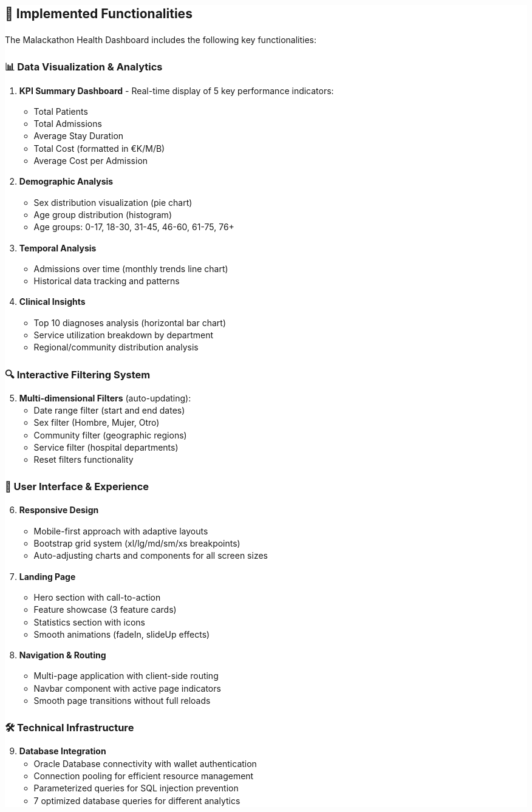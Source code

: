 
## 🎯 Implemented Functionalities

The Malackathon Health Dashboard includes the following key functionalities:

### 📊 Data Visualization & Analytics
1. **KPI Summary Dashboard** - Real-time display of 5 key performance indicators:
   - Total Patients
   - Total Admissions
   - Average Stay Duration
   - Total Cost (formatted in €K/M/B)
   - Average Cost per Admission

2. **Demographic Analysis**
   - Sex distribution visualization (pie chart)
   - Age group distribution (histogram)
   - Age groups: 0-17, 18-30, 31-45, 46-60, 61-75, 76+

3. **Temporal Analysis**
   - Admissions over time (monthly trends line chart)
   - Historical data tracking and patterns

4. **Clinical Insights**
   - Top 10 diagnoses analysis (horizontal bar chart)
   - Service utilization breakdown by department
   - Regional/community distribution analysis

### 🔍 Interactive Filtering System
5. **Multi-dimensional Filters** (auto-updating):
   - Date range filter (start and end dates)
   - Sex filter (Hombre, Mujer, Otro)
   - Community filter (geographic regions)
   - Service filter (hospital departments)
   - Reset filters functionality

### 🎨 User Interface & Experience
6. **Responsive Design**
   - Mobile-first approach with adaptive layouts
   - Bootstrap grid system (xl/lg/md/sm/xs breakpoints)
   - Auto-adjusting charts and components for all screen sizes

7. **Landing Page**
   - Hero section with call-to-action
   - Feature showcase (3 feature cards)
   - Statistics section with icons
   - Smooth animations (fadeIn, slideUp effects)

8. **Navigation & Routing**
   - Multi-page application with client-side routing
   - Navbar component with active page indicators
   - Smooth page transitions without full reloads

### 🛠️ Technical Infrastructure
9. **Database Integration**
   - Oracle Database connectivity with wallet authentication
   - Connection pooling for efficient resource management
   - Parameterized queries for SQL injection prevention
   - 7 optimized database queries for different analytics

